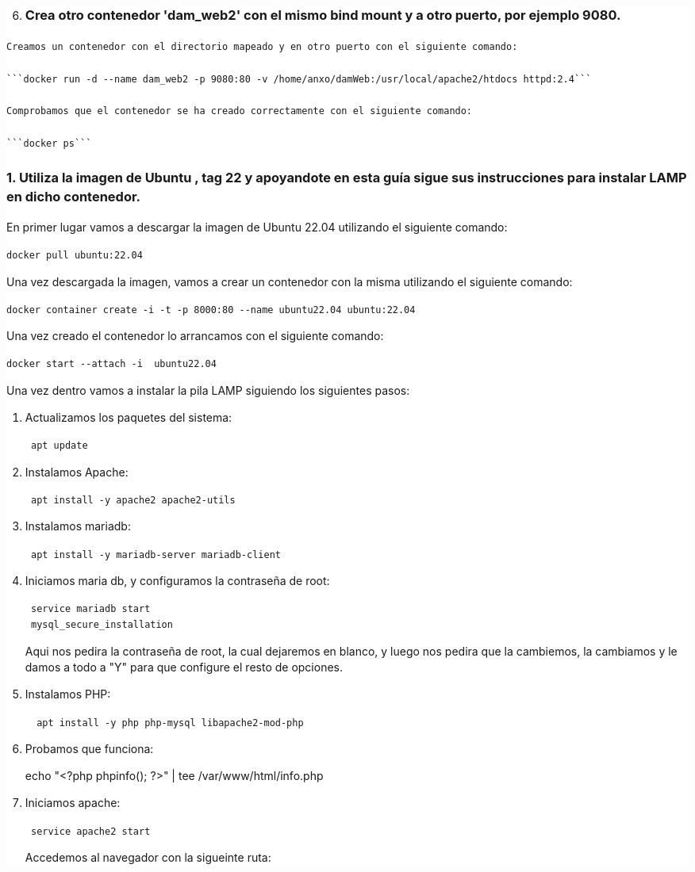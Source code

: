    6. ### Crea otro contenedor 'dam_web2' con el mismo bind mount y a otro puerto, por ejemplo 9080.

    Creamos un contenedor con el directorio mapeado y en otro puerto con el siguiente comando:

    ```docker run -d --name dam_web2 -p 9080:80 -v /home/anxo/damWeb:/usr/local/apache2/htdocs httpd:2.4```

    Comprobamos que el contenedor se ha creado correctamente con el siguiente comando:

    ```docker ps```

   ### 1. Utiliza la imagen de Ubuntu , tag 22 y apoyandote en esta guía sigue sus instrucciones para instalar LAMP en dicho contenedor.

En primer lugar vamos a descargar la imagen de Ubuntu 22.04 utilizando el siguiente comando:

    docker pull ubuntu:22.04

Una vez descargada la imagen, vamos a crear un contenedor con la misma utilizando el siguiente comando:

    docker container create -i -t -p 8000:80 --name ubuntu22.04 ubuntu:22.04

Una vez creado el contenedor lo arrancamos con el siguiente comando:

    docker start --attach -i  ubuntu22.04 

   Una vez dentro vamos a instalar la pila LAMP siguiendo los siguientes pasos:
1. Actualizamos los paquetes del sistema:

        apt update

2. Instalamos Apache:

        apt install -y apache2 apache2-utils

3. Instalamos mariadb:

        apt install -y mariadb-server mariadb-client

4. Iniciamos maria db, y configuramos la contraseña de root:

        service mariadb start
        mysql_secure_installation
      
   Aqui nos pedira la contraseña de root, la cual dejaremos en blanco, y luego nos pedira que la cambiemos, la cambiamos y le damos a todo a "Y" para que configure el resto de opciones.


5. Instalamos PHP:
    
         apt install -y php php-mysql libapache2-mod-php

6. Probamos que funciona:

    echo \"\<?php phpinfo(); ?>\" | tee /var/www/html/info.php

7. Iniciamos apache:

        service apache2 start

   Accedemos al navegador con la sigueinte ruta:

